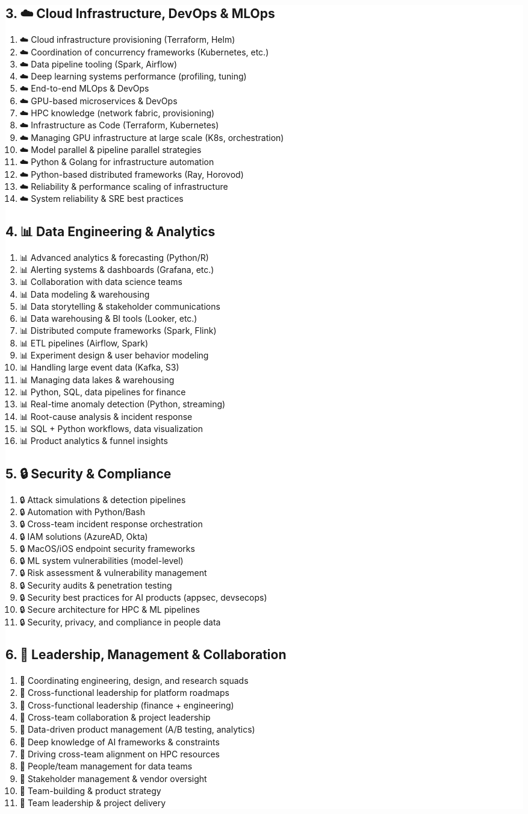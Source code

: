 ## 3. ☁️ Cloud Infrastructure, DevOps & MLOps
1. ☁️ Cloud infrastructure provisioning (Terraform, Helm)  
2. ☁️ Coordination of concurrency frameworks (Kubernetes, etc.)  
3. ☁️ Data pipeline tooling (Spark, Airflow)  
4. ☁️ Deep learning systems performance (profiling, tuning)  
5. ☁️ End-to-end MLOps & DevOps  
6. ☁️ GPU-based microservices & DevOps  
7. ☁️ HPC knowledge (network fabric, provisioning)  
8. ☁️ Infrastructure as Code (Terraform, Kubernetes)  
9. ☁️ Managing GPU infrastructure at large scale (K8s, orchestration)  
10. ☁️ Model parallel & pipeline parallel strategies  
11. ☁️ Python & Golang for infrastructure automation  
12. ☁️ Python-based distributed frameworks (Ray, Horovod)  
13. ☁️ Reliability & performance scaling of infrastructure  
14. ☁️ System reliability & SRE best practices  

## 4. 📊 Data Engineering & Analytics
1. 📊 Advanced analytics & forecasting (Python/R)  
2. 📊 Alerting systems & dashboards (Grafana, etc.)  
3. 📊 Collaboration with data science teams  
4. 📊 Data modeling & warehousing  
5. 📊 Data storytelling & stakeholder communications  
6. 📊 Data warehousing & BI tools (Looker, etc.)  
7. 📊 Distributed compute frameworks (Spark, Flink)  
8. 📊 ETL pipelines (Airflow, Spark)  
9. 📊 Experiment design & user behavior modeling  
10. 📊 Handling large event data (Kafka, S3)  
11. 📊 Managing data lakes & warehousing  
12. 📊 Python, SQL, data pipelines for finance  
13. 📊 Real-time anomaly detection (Python, streaming)  
14. 📊 Root-cause analysis & incident response  
15. 📊 SQL + Python workflows, data visualization  
16. 📊 Product analytics & funnel insights  

## 5. 🔒 Security & Compliance
1. 🔒 Attack simulations & detection pipelines  
2. 🔒 Automation with Python/Bash  
3. 🔒 Cross-team incident response orchestration  
4. 🔒 IAM solutions (AzureAD, Okta)  
5. 🔒 MacOS/iOS endpoint security frameworks  
6. 🔒 ML system vulnerabilities (model-level)  
7. 🔒 Risk assessment & vulnerability management  
8. 🔒 Security audits & penetration testing  
9. 🔒 Security best practices for AI products (appsec, devsecops)  
10. 🔒 Secure architecture for HPC & ML pipelines  
11. 🔒 Security, privacy, and compliance in people data  

## 6. 👥 Leadership, Management & Collaboration
1. 👥 Coordinating engineering, design, and research squads  
2. 👥 Cross-functional leadership for platform roadmaps  
3. 👥 Cross-functional leadership (finance + engineering)  
4. 👥 Cross-team collaboration & project leadership  
5. 👥 Data-driven product management (A/B testing, analytics)  
6. 👥 Deep knowledge of AI frameworks & constraints  
7. 👥 Driving cross-team alignment on HPC resources  
8. 👥 People/team management for data teams  
9. 👥 Stakeholder management & vendor oversight  
10. 👥 Team-building & product strategy  
11. 👥 Team leadership & project delivery  
